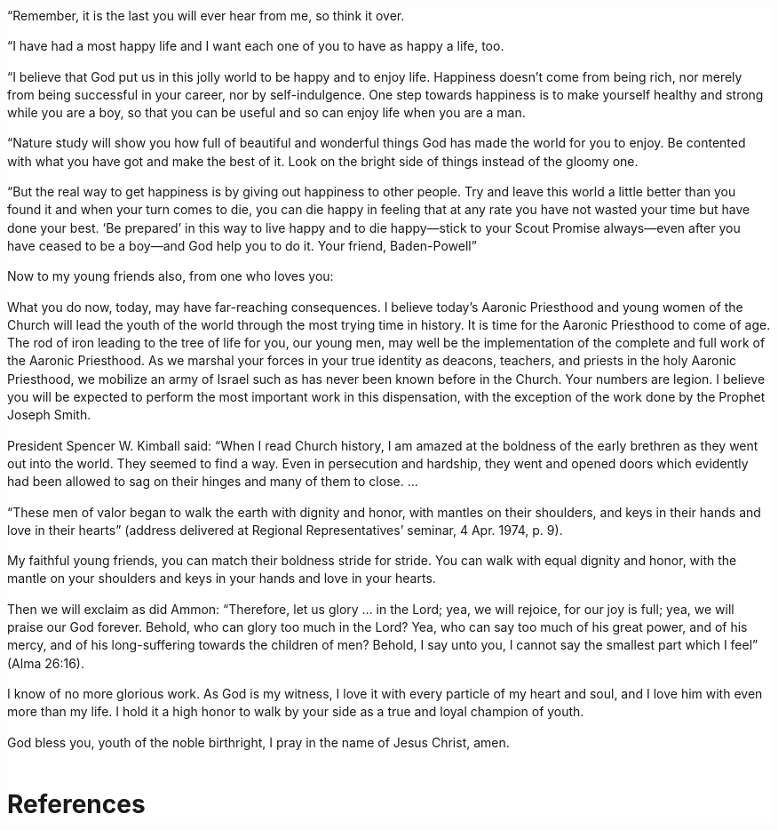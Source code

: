 “Remember, it is the last you will ever hear from me, so think it over.

“I have had a most happy life and I want each one of you to have as happy a life, too.

“I believe that God put us in this jolly world to be happy and to enjoy life. Happiness doesn’t come from being rich, nor merely from being successful in your career, nor by self-indulgence. One step towards happiness is to make yourself healthy and strong while you are a boy, so that you can be useful and so can enjoy life when you are a man.

“Nature study will show you how full of beautiful and wonderful things God has made the world for you to enjoy. Be contented with what you have got and make the best of it. Look on the bright side of things instead of the gloomy one.

“But the real way to get happiness is by giving out happiness to other people. Try and leave this world a little better than you found it and when your turn comes to die, you can die happy in feeling that at any rate you have not wasted your time but have done your best. ‘Be prepared’ in this way to live happy and to die happy—stick to your Scout Promise always—even after you have ceased to be a boy—and God help you to do it. Your friend, Baden-Powell”

Now to my young friends also, from one who loves you:

What you do now, today, may have far-reaching consequences. I believe today’s Aaronic Priesthood and young women of the Church will lead the youth of the world through the most trying time in history. It is time for the Aaronic Priesthood to come of age. The rod of iron leading to the tree of life for you, our young men, may well be the implementation of the complete and full work of the Aaronic Priesthood. As we marshal your forces in your true identity as deacons, teachers, and priests in the holy Aaronic Priesthood, we mobilize an army of Israel such as has never been known before in the Church. Your numbers are legion. I believe you will be expected to perform the most important work in this dispensation, with the exception of the work done by the Prophet Joseph Smith.

President Spencer W. Kimball said: “When I read Church history, I am amazed at the boldness of the early brethren as they went out into the world. They seemed to find a way. Even in persecution and hardship, they went and opened doors which evidently had been allowed to sag on their hinges and many of them to close. …

“These men of valor began to walk the earth with dignity and honor, with mantles on their shoulders, and keys in their hands and love in their hearts” (address delivered at Regional Representatives’ seminar, 4 Apr. 1974, p. 9).

My faithful young friends, you can match their boldness stride for stride. You can walk with equal dignity and honor, with the mantle on your shoulders and keys in your hands and love in your hearts.

Then we will exclaim as did Ammon: “Therefore, let us glory … in the Lord; yea, we will rejoice, for our joy is full; yea, we will praise our God forever. Behold, who can glory too much in the Lord? Yea, who can say too much of his great power, and of his mercy, and of his long-suffering towards the children of men? Behold, I say unto you, I cannot say the smallest part which I feel” (Alma 26:16).

I know of no more glorious work. As God is my witness, I love it with every particle of my heart and soul, and I love him with even more than my life. I hold it a high honor to walk by your side as a true and loyal champion of youth.

God bless you, youth of the noble birthright, I pray in the name of Jesus Christ, amen.

# References
